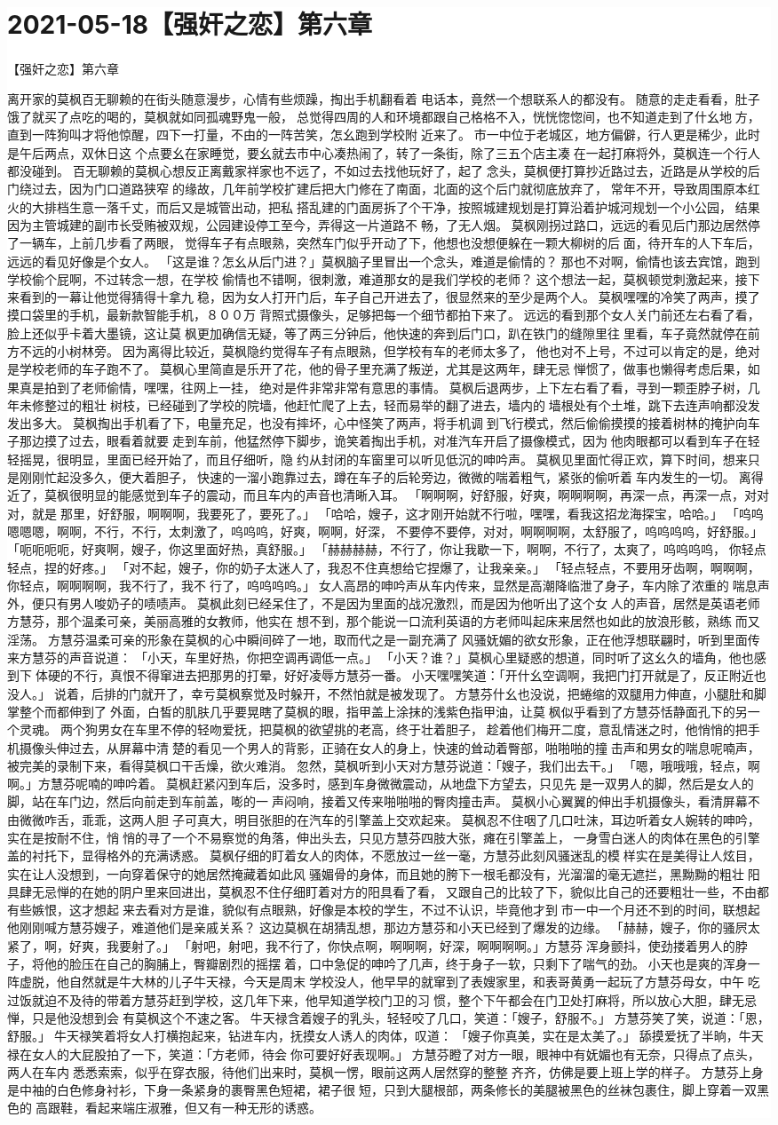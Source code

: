 # 2021-05-18【强奸之恋】第六章



【强奸之恋】第六章




离开家的莫枫百无聊赖的在街头随意漫步，心情有些烦躁，掏出手机翻看着 电话本，竟然一个想联系人的都没有。
随意的走走看看，肚子饿了就买了点吃的喝的，莫枫就如同孤魂野鬼一般， 总觉得四周的人和环境都跟自己格格不入，恍恍惚惚间，也不知道走到了什幺地 方，直到一阵狗叫才将他惊醒，四下一打量，不由的一阵苦笑，怎幺跑到学校附 近来了。
市一中位于老城区，地方偏僻，行人更是稀少，此时是午后两点，双休日这 个点要幺在家睡觉，要幺就去市中心凑热闹了，转了一条街，除了三五个店主凑 在一起打麻将外，莫枫连一个行人都没碰到。
百无聊赖的莫枫心想反正离戴家祥家也不远了，不如过去找他玩好了，起了 念头，莫枫便打算抄近路过去，近路是从学校的后门绕过去，因为门口道路狭窄 的缘故，几年前学校扩建后把大门修在了南面，北面的这个后门就彻底放弃了， 常年不开，导致周围原本红火的大排档生意一落千丈，而后又是城管出动，把私 搭乱建的门面房拆了个干净，按照城建规划是打算沿着护城河规划一个小公园， 结果因为主管城建的副市长受贿被双规，公园建设停工至今，弄得这一片道路不 畅，了无人烟。
莫枫刚拐过路口，远远的看见后门那边居然停了一辆车，上前几步看了两眼， 觉得车子有点眼熟，突然车门似乎开动了下，他想也没想便躲在一颗大柳树的后 面，待开车的人下车后，远远的看见好像是个女人。
「这是谁？怎幺从后门进？」莫枫脑子里冒出一个念头，难道是偷情的？
那也不对啊，偷情也该去宾馆，跑到学校偷个屁啊，不过转念一想，在学校 偷情也不错啊，很刺激，难道那女的是我们学校的老师？
这个想法一起，莫枫顿觉刺激起来，接下来看到的一幕让他觉得猜得十拿九 稳，因为女人打开门后，车子自己开进去了，很显然来的至少是两个人。
莫枫嘿嘿的冷笑了两声，摸了摸口袋里的手机，最新款智能手机，８００万 背照式摄像头，足够把每一个细节都拍下来了。
远远的看到那个女人关门前还左右看了看，脸上还似乎卡着大墨镜，这让莫 枫更加确信无疑，等了两三分钟后，他快速的奔到后门口，趴在铁门的缝隙里往 里看，车子竟然就停在前方不远的小树林旁。
因为离得比较近，莫枫隐约觉得车子有点眼熟，但学校有车的老师太多了， 他也对不上号，不过可以肯定的是，绝对是学校老师的车子跑不了。
莫枫心里简直是乐开了花，他的骨子里充满了叛逆，尤其是这两年，肆无忌 惮惯了，做事也懒得考虑后果，如果真是拍到了老师偷情，嘿嘿，往网上一挂， 绝对是件非常非常有意思的事情。
莫枫后退两步，上下左右看了看，寻到一颗歪脖子树，几年未修整过的粗壮 树枝，已经碰到了学校的院墙，他赶忙爬了上去，轻而易举的翻了进去，墙内的 墙根处有个土堆，跳下去连声响都没发发出多大。
莫枫掏出手机看了下，电量充足，也没有摔坏，心中怪笑了两声，将手机调 到飞行模式，然后偷偷摸摸的接着树林的掩护向车子那边摸了过去，眼看着就要 走到车前，他猛然停下脚步，诡笑着掏出手机，对准汽车开启了摄像模式，因为 他肉眼都可以看到车子在轻轻摇晃，很明显，里面已经开始了，而且仔细听，隐 约从封闭的车窗里可以听见低沉的呻吟声。
莫枫见里面忙得正欢，算下时间，想来只是刚刚忙起没多久，便大着胆子， 快速的一溜小跑靠过去，蹲在车子的后轮旁边，微微的喘着粗气，紧张的偷听着 车内发生的一切。
离得近了，莫枫很明显的能感觉到车子的震动，而且车内的声音也清晰入耳。
「啊啊啊，好舒服，好爽，啊啊啊啊，再深一点，再深一点，对对对，就是 那里，好舒服，啊啊啊，我要死了，要死了。」
「哈哈，嫂子，这才刚开始就不行啦，嘿嘿，看我这招龙海探宝，哈哈。」
「呜呜嗯嗯嗯，啊啊，不行，不行，太刺激了，呜呜呜，好爽，啊啊，好深， 不要停不要停，对对，啊啊啊啊，太舒服了，呜呜呜呜，好舒服。」
「呃呃呃呃，好爽啊，嫂子，你这里面好热，真舒服。」
「赫赫赫赫，不行了，你让我歇一下，啊啊，不行了，太爽了，呜呜呜呜， 你轻点轻点，捏的好疼。」
「对不起，嫂子，你的奶子太迷人了，我忍不住真想给它捏爆了，让我亲亲。」
「轻点轻点，不要用牙齿啊，啊啊啊，你轻点，啊啊啊啊，我不行了，我不 行了，呜呜呜呜。」
女人高昂的呻吟声从车内传来，显然是高潮降临泄了身子，车内除了浓重的 喘息声外，便只有男人唆奶子的啧啧声。
莫枫此刻已经呆住了，不是因为里面的战况激烈，而是因为他听出了这个女 人的声音，居然是英语老师方慧芬，那个温柔可亲，美丽高雅的女教师，他实在 想不到，那个能说一口流利英语的方老师叫起床来居然也如此的放浪形骸，熟练 而又淫荡。
方慧芬温柔可亲的形象在莫枫的心中瞬间碎了一地，取而代之是一副充满了 风骚妩媚的欲女形象，正在他浮想联翩时，听到里面传来方慧芬的声音说道： 「小天，车里好热，你把空调再调低一点。」
「小天？谁？」莫枫心里疑惑的想道，同时听了这幺久的墙角，他也感到下 体硬的不行，真恨不得窜进去把那男的打晕，好好凌辱方慧芬一番。
小天嘿嘿笑道：「开什幺空调啊，我把门打开就是了，反正附近也没人。」 说着，后排的门就开了，幸亏莫枫察觉及时躲开，不然怕就是被发现了。
方慧芬什幺也没说，把蜷缩的双腿用力伸直，小腿肚和脚掌整个而都伸到了 外面，白皙的肌肤几乎要晃瞎了莫枫的眼，指甲盖上涂抹的浅紫色指甲油，让莫 枫似乎看到了方慧芬恬静面孔下的另一个灵魂。
两个狗男女在车里不停的轻吻爱抚，把莫枫的欲望挑的老高，终于壮着胆子， 趁着他们梅开二度，意乱情迷之时，他悄悄的把手机摄像头伸过去，从屏幕中清 楚的看见一个男人的背影，正骑在女人的身上，快速的耸动着臀部，啪啪啪的撞 击声和男女的喘息呢喃声，被完美的录制下来，看得莫枫口干舌燥，欲火难消。
忽然，莫枫听到小天对方慧芬说道：「嫂子，我们出去干。」
「嗯，哦哦哦，轻点，啊啊。」方慧芬呢喃的呻吟着。
莫枫赶紧闪到车后，没多时，感到车身微微震动，从地盘下方望去，只见先 是一双男人的脚，然后是女人的脚，站在车门边，然后向前走到车前盖，嘭的一 声闷响，接着又传来啪啪啪的臀肉撞击声。
莫枫小心翼翼的伸出手机摄像头，看清屏幕不由微微咋舌，乖乖，这两人胆 子可真大，明目张胆的在汽车的引擎盖上交欢起来。
莫枫忍不住咽了几口吐沫，耳边听着女人婉转的呻吟，实在是按耐不住，悄 悄的寻了一个不易察觉的角落，伸出头去，只见方慧芬四肢大张，瘫在引擎盖上， 一身雪白迷人的肉体在黑色的引擎盖的衬托下，显得格外的充满诱惑。
莫枫仔细的盯着女人的肉体，不愿放过一丝一毫，方慧芬此刻风骚迷乱的模 样实在是美得让人炫目，实在让人没想到，一向穿着保守的她居然掩藏着如此风 骚媚骨的身体，而且她的胯下一根毛都没有，光溜溜的毫无遮拦，黑黝黝的粗壮 阳具肆无忌惮的在她的阴户里来回进出，莫枫忍不住仔细盯着对方的阳具看了看， 又跟自己的比较了下，貌似比自己的还要粗壮一些，不由都有些嫉恨，这才想起 来去看对方是谁，貌似有点眼熟，好像是本校的学生，不过不认识，毕竟他才到 市一中一个月还不到的时间，联想起他刚刚喊方慧芬嫂子，难道他们是亲戚关系？
这边莫枫在胡猜乱想，那边方慧芬和小天已经到了爆发的边缘。
「赫赫，嫂子，你的骚屄太紧了，啊，好爽，我要射了。」
「射吧，射吧，我不行了，你快点啊，啊啊啊，好深，啊啊啊啊。」方慧芬 浑身颤抖，使劲搂着男人的脖子，将他的脸压在自己的胸脯上，臀瓣剧烈的摇摆 着，口中急促的呻吟了几声，终于身子一软，只剩下了喘气的劲。
小天也是爽的浑身一阵虚脱，他自然就是牛大林的儿子牛天禄，今天是周末 学校没人，他早早的就窜到了表嫂家里，和表哥黄勇一起玩了方慧芬母女，中午 吃过饭就迫不及待的带着方慧芬赶到学校，这几年下来，他早知道学校门卫的习 惯，整个下午都会在门卫处打麻将，所以放心大胆，肆无忌惮，只是他没想到会 有莫枫这个不速之客。
牛天禄含着嫂子的乳头，轻轻咬了几口，笑道：「嫂子，舒服不。」
方慧芬笑了笑，说道：「恩，舒服。」
牛天禄笑着将女人打横抱起来，钻进车内，抚摸女人诱人的肉体，叹道： 「嫂子你真美，实在是太美了。」
舔摸爱抚了半晌，牛天禄在女人的大屁股拍了一下，笑道：「方老师，待会 你可要好好表现啊。」
方慧芬瞪了对方一眼，眼神中有妩媚也有无奈，只得点了点头，两人在车内 悉悉索索，似乎在穿衣服，待他们出来时，莫枫一愣，眼前这两人居然穿的整整 齐齐，仿佛是要上班上学的样子。
方慧芬上身是中袖的白色修身衬衫，下身一条紧身的裹臀黑色短裙，裙子很 短，只到大腿根部，两条修长的美腿被黑色的丝袜包裹住，脚上穿着一双黑色的 高跟鞋，看起来端庄淑雅，但又有一种无形的诱惑。